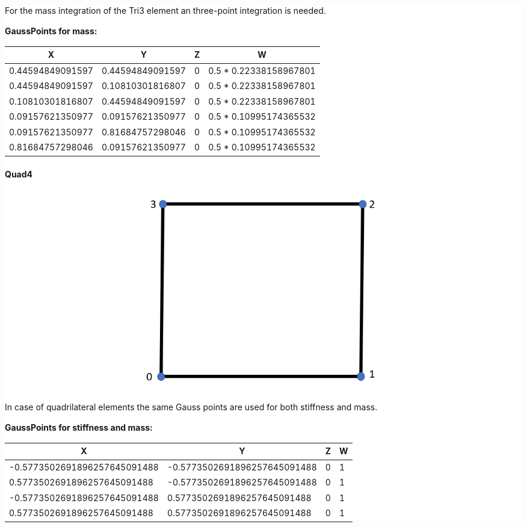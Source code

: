 For the mass integration of the Tri3 element an three-point integration is needed.

**GaussPoints for mass:**

| X                | Y                | Z | W                      |
|------------------|------------------|---|------------------------|
| 0.44594849091597 | 0.44594849091597 | 0 | 0.5 * 0.22338158967801 |
| 0.44594849091597 | 0.10810301816807 | 0 | 0.5 * 0.22338158967801 |
| 0.10810301816807 | 0.44594849091597 | 0 | 0.5 * 0.22338158967801 |
| 0.09157621350977 | 0.09157621350977 | 0 | 0.5 * 0.10995174365532 |
| 0.09157621350977 | 0.81684757298046 | 0 | 0.5 * 0.10995174365532 |
| 0.81684757298046 | 0.09157621350977 | 0 | 0.5 * 0.10995174365532 | 

#### Quad4
<p align="center">
  <img src="../docs/Images/Quad4.png" width="400"/>
</p>
In case of quadrilateral elements the same Gauss points are used for both stiffness and mass.

**GaussPoints for stiffness and mass:**

| X                            | Y                            | Z | W |
|------------------------------|------------------------------|---|---|
| -0.5773502691896257645091488 | -0.5773502691896257645091488 | 0 | 1 |
| 0.5773502691896257645091488  | -0.5773502691896257645091488 | 0 | 1 |
| -0.5773502691896257645091488 | 0.5773502691896257645091488  | 0 | 1 |
| 0.5773502691896257645091488  | 0.5773502691896257645091488  | 0 | 1 |
